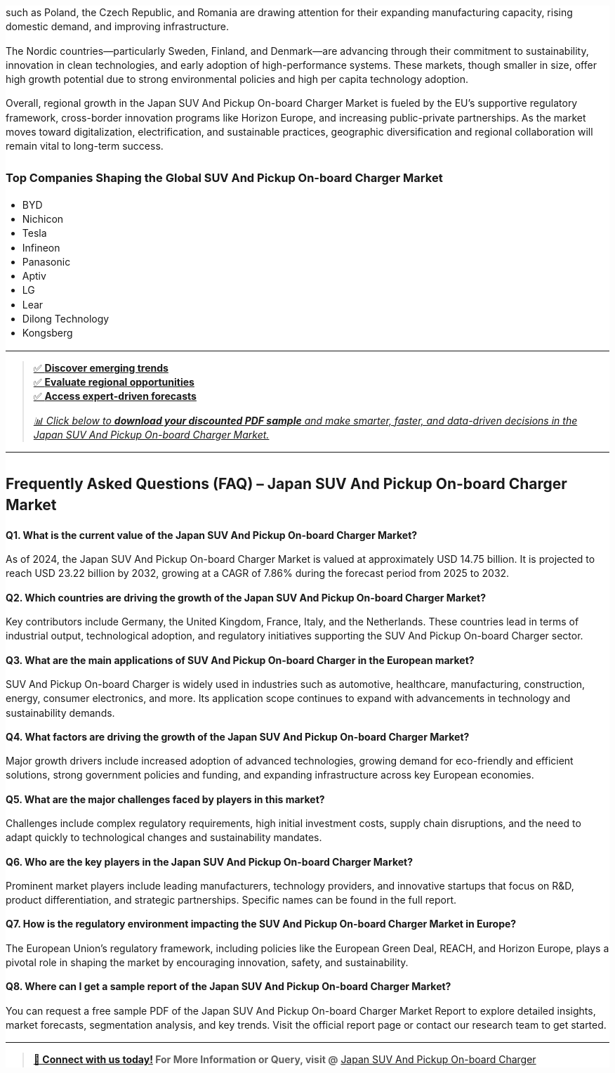 such as Poland, the Czech Republic, and Romania are drawing attention for their expanding manufacturing capacity, rising domestic demand, and improving infrastructure.</p><p>The Nordic countries&mdash;particularly Sweden, Finland, and Denmark&mdash;are advancing through their commitment to sustainability, innovation in clean technologies, and early adoption of high-performance systems. These markets, though smaller in size, offer high growth potential due to strong environmental policies and high per capita technology adoption.</p><p>Overall, regional growth in the Japan SUV And Pickup On-board Charger Market is fueled by the EU&rsquo;s supportive regulatory framework, cross-border innovation programs like Horizon Europe, and increasing public-private partnerships. As the market moves toward digitalization, electrification, and sustainable practices, geographic diversification and regional collaboration will remain vital to long-term success.</p><p><h3>Top Companies Shaping the Global SUV And Pickup On-board Charger Market </h3><ul><li>BYD</li><li>Nichicon</li><li>Tesla</li><li>Infineon</li><li>Panasonic</li><li>Aptiv</li><li>LG</li><li>Lear</li><li>Dilong Technology</li><li>Kongsberg</li></ul></p><hr /><blockquote><p><a href="https://www.marketresearchintellect.com/ask-for-discount/?rid=908005&amp;amp;utm_source=Github-JP&amp;amp;utm_medium=828">✅ <strong data-start="617" data-end="645">Discover emerging trends</strong></a><br data-start="645" data-end="648" /><a href="https://www.marketresearchintellect.com/ask-for-discount/?rid=908005&amp;amp;utm_source=Github-JP&amp;amp;utm_medium=828"> ✅ <strong data-start="650" data-end="685">Evaluate regional opportunities</strong></a><br data-start="685" data-end="688" /><a href="https://www.marketresearchintellect.com/ask-for-discount/?rid=908005&amp;amp;utm_source=Github-JP&amp;amp;utm_medium=828"> ✅ <strong data-start="690" data-end="724">Access expert-driven forecasts</strong></a></p><p class="" data-start="728" data-end="864"><em><a href="https://www.marketresearchintellect.com/ask-for-discount/?rid=908005&amp;amp;utm_source=Github-JP&amp;amp;utm_medium=828">📊 Click below to <strong data-start="746" data-end="785">download your discounted PDF sample</strong> and make smarter, faster, and data-driven decisions in the Japan SUV And Pickup On-board Charger Market.</a></em></p></blockquote><hr /><h2>Frequently Asked Questions (FAQ) &ndash; Japan SUV And Pickup On-board Charger Market</h2><p><strong>Q1. What is the current value of the Japan SUV And Pickup On-board Charger Market?</strong></p><p>As of 2024, the Japan SUV And Pickup On-board Charger Market is valued at approximately USD 14.75 billion. It is projected to reach USD 23.22 billion by 2032, growing at a CAGR of 7.86% during the forecast period from 2025 to 2032.</p><p><strong>Q2. Which countries are driving the growth of the Japan SUV And Pickup On-board Charger Market?</strong></p><p>Key contributors include Germany, the United Kingdom, France, Italy, and the Netherlands. These countries lead in terms of industrial output, technological adoption, and regulatory initiatives supporting the SUV And Pickup On-board Charger sector.</p><p><strong>Q3. What are the main applications of SUV And Pickup On-board Charger in the European market?</strong></p><p>SUV And Pickup On-board Charger is widely used in industries such as automotive, healthcare, manufacturing, construction, energy, consumer electronics, and more. Its application scope continues to expand with advancements in technology and sustainability demands.</p><p><strong>Q4. What factors are driving the growth of the Japan SUV And Pickup On-board Charger Market?</strong></p><p>Major growth drivers include increased adoption of advanced technologies, growing demand for eco-friendly and efficient solutions, strong government policies and funding, and expanding infrastructure across key European economies.</p><p><strong>Q5. What are the major challenges faced by players in this market?</strong></p><p>Challenges include complex regulatory requirements, high initial investment costs, supply chain disruptions, and the need to adapt quickly to technological changes and sustainability mandates.</p><p><strong>Q6. Who are the key players in the Japan SUV And Pickup On-board Charger Market?</strong></p><p>Prominent market players include leading manufacturers, technology providers, and innovative startups that focus on R&amp;D, product differentiation, and strategic partnerships. Specific names can be found in the full report.</p><p><strong>Q7. How is the regulatory environment impacting the SUV And Pickup On-board Charger Market in Europe?</strong></p><p>The European Union&rsquo;s regulatory framework, including policies like the European Green Deal, REACH, and Horizon Europe, plays a pivotal role in shaping the market by encouraging innovation, safety, and sustainability.</p><p><strong>Q8. Where can I get a sample report of the Japan SUV And Pickup On-board Charger Market?</strong></p><p>You can request a free sample PDF of the Japan SUV And Pickup On-board Charger Market Report to explore detailed insights, market forecasts, segmentation analysis, and key trends. Visit the official report page or contact our research team to get started.</p><hr /><blockquote><p><span class="font-[700]"><strong><a href="https://www.marketresearchintellect.com/product/global-suv-and-pickup-on-board-charger-market/?utm_source=Linkedin&utm_medium=828">📩 Connect with us today!</a> For More Information or Query, visit&nbsp;@</strong>&nbsp;</span><span class="font-[700]"><a href="https://www.marketresearchintellect.com/product/global-suv-and-pickup-on-board-charger-market/?utm_source=Linkedin&utm_medium=828" target="_blank" data-tracking-control-name="article-ssr-frontend-pulse_little-text-block" data-tracking-will-navigate="" data-test-link="">Japan SUV And Pickup On-board Charger